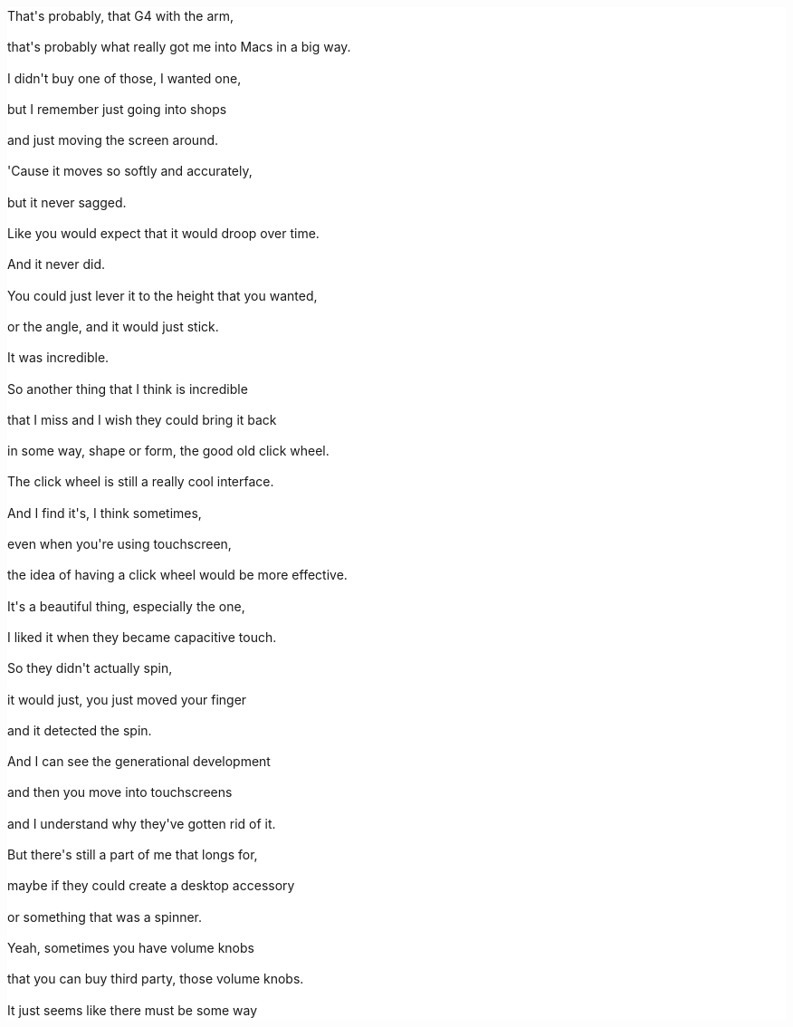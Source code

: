 That's probably, that G4 with the arm,

that's probably what really got me into Macs in a big way.

I didn't buy one of those, I wanted one,

but I remember just going into shops

and just moving the screen around.

'Cause it moves so softly and accurately,

but it never sagged.

Like you would expect that it would droop over time.

And it never did.

You could just lever it to the height that you wanted,

or the angle, and it would just stick.

It was incredible.

So another thing that I think is incredible

that I miss and I wish they could bring it back

in some way, shape or form, the good old click wheel.

The click wheel is still a really cool interface.

And I find it's, I think sometimes,

even when you're using touchscreen,

the idea of having a click wheel would be more effective.

It's a beautiful thing, especially the one,

I liked it when they became capacitive touch.

So they didn't actually spin,

it would just, you just moved your finger

and it detected the spin.

And I can see the generational development

and then you move into touchscreens

and I understand why they've gotten rid of it.

But there's still a part of me that longs for,

maybe if they could create a desktop accessory

or something that was a spinner.

Yeah, sometimes you have volume knobs

that you can buy third party, those volume knobs.

It just seems like there must be some way
